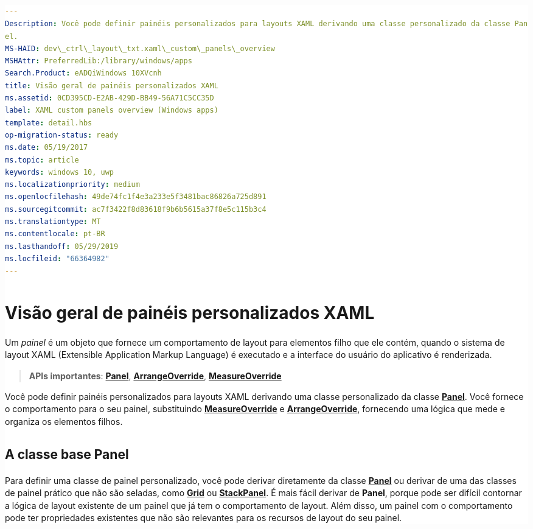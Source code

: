 ```yaml
---
Description: Você pode definir painéis personalizados para layouts XAML derivando uma classe personalizado da classe Panel.
MS-HAID: dev\_ctrl\_layout\_txt.xaml\_custom\_panels\_overview
MSHAttr: PreferredLib:/library/windows/apps
Search.Product: eADQiWindows 10XVcnh
title: Visão geral de painéis personalizados XAML
ms.assetid: 0CD395CD-E2AB-429D-BB49-56A71C5CC35D
label: XAML custom panels overview (Windows apps)
template: detail.hbs
op-migration-status: ready
ms.date: 05/19/2017
ms.topic: article
keywords: windows 10, uwp
ms.localizationpriority: medium
ms.openlocfilehash: 49de74fc1f4e3a233e5f3481bac86826a725d891
ms.sourcegitcommit: ac7f3422f8d83618f9b6b5615a37f8e5c115b3c4
ms.translationtype: MT
ms.contentlocale: pt-BR
ms.lasthandoff: 05/29/2019
ms.locfileid: "66364982"
---
```

# <a name="xaml-custom-panels-overview"></a>Visão geral de painéis personalizados XAML

 

Um *painel* é um objeto que fornece um comportamento de layout para elementos filho que ele contém, quando o sistema de layout XAML (Extensible Application Markup Language) é executado e a interface do usuário do aplicativo é renderizada. 


> **APIs importantes**: [**Panel**](https://docs.microsoft.com/uwp/api/Windows.UI.Xaml.Controls.Panel), [**ArrangeOverride**](https://docs.microsoft.com/uwp/api/windows.ui.xaml.frameworkelement.arrangeoverride), [**MeasureOverride**](https://docs.microsoft.com/uwp/api/windows.ui.xaml.frameworkelement.measureoverride)

Você pode definir painéis personalizados para layouts XAML derivando uma classe personalizado da classe [**Panel**](https://docs.microsoft.com/uwp/api/Windows.UI.Xaml.Controls.Panel). Você fornece o comportamento para o seu painel, substituindo [**MeasureOverride**](https://docs.microsoft.com/uwp/api/windows.ui.xaml.frameworkelement.measureoverride) e [**ArrangeOverride**](https://docs.microsoft.com/uwp/api/windows.ui.xaml.frameworkelement.arrangeoverride), fornecendo uma lógica que mede e organiza os elementos filhos.

## <a name="the-panel-base-class"></a>A classe base **Panel**


Para definir uma classe de painel personalizado, você pode derivar diretamente da classe [**Panel**](https://docs.microsoft.com/uwp/api/Windows.UI.Xaml.Controls.Panel) ou derivar de uma das classes de painel prático que não são seladas, como [**Grid**](https://docs.microsoft.com/uwp/api/Windows.UI.Xaml.Controls.Grid) ou [**StackPanel**](https://docs.microsoft.com/uwp/api/Windows.UI.Xaml.Controls.StackPanel). É mais fácil derivar de **Panel**, porque pode ser difícil contornar a lógica de layout existente de um painel que já tem o comportamento de layout. Além disso, um painel com o comportamento pode ter propriedades existentes que não são relevantes para os recursos de layout do seu painel.
